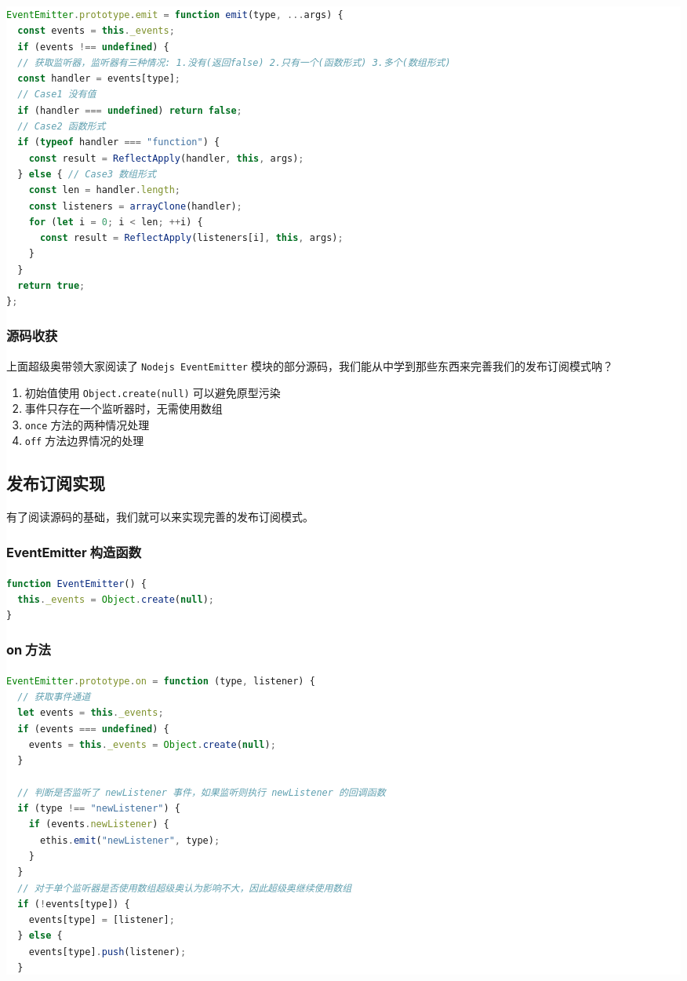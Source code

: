 ```js
EventEmitter.prototype.emit = function emit(type, ...args) {
  const events = this._events;
  if (events !== undefined) {
  // 获取监听器，监听器有三种情况: 1.没有(返回false) 2.只有一个(函数形式) 3.多个(数组形式)
  const handler = events[type];
  // Case1 没有值
  if (handler === undefined) return false;
  // Case2 函数形式
  if (typeof handler === "function") {
    const result = ReflectApply(handler, this, args);
  } else { // Case3 数组形式
    const len = handler.length;
    const listeners = arrayClone(handler);
    for (let i = 0; i < len; ++i) {
      const result = ReflectApply(listeners[i], this, args);
    }
  }
  return true;
};
```

### 源码收获

上面超级奥带领大家阅读了 `Nodejs EventEmitter` 模块的部分源码，我们能从中学到那些东西来完善我们的发布订阅模式呐？

1. 初始值使用 `Object.create(null)` 可以避免原型污染
2. 事件只存在一个监听器时，无需使用数组
3. `once` 方法的两种情况处理
4. `off` 方法边界情况的处理

## 发布订阅实现

有了阅读源码的基础，我们就可以来实现完善的发布订阅模式。

### EventEmitter 构造函数

```js
function EventEmitter() {
  this._events = Object.create(null);
}
```

### on 方法

```js
EventEmitter.prototype.on = function (type, listener) {
  // 获取事件通道
  let events = this._events;
  if (events === undefined) {
    events = this._events = Object.create(null);
  }

  // 判断是否监听了 newListener 事件，如果监听则执行 newListener 的回调函数
  if (type !== "newListener") {
    if (events.newListener) {
      ethis.emit("newListener", type);
    }
  }
  // 对于单个监听器是否使用数组超级奥认为影响不大，因此超级奥继续使用数组
  if (!events[type]) {
    events[type] = [listener];
  } else {
    events[type].push(listener);
  }
```